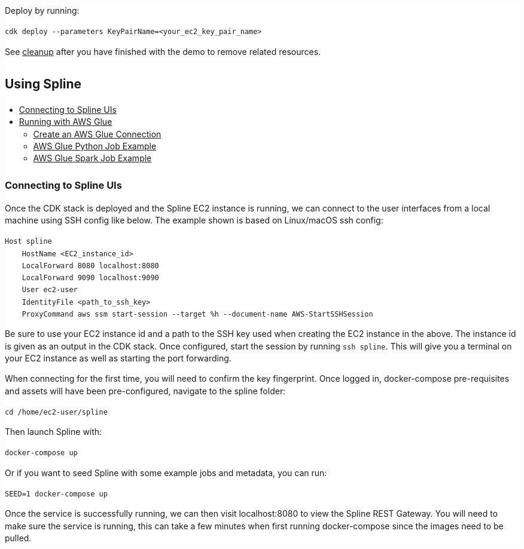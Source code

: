 Deploy by running:
```
cdk deploy --parameters KeyPairName=<your_ec2_key_pair_name>
```

See [cleanup](#cleanup) after you have finished with the demo to remove related resources.  

## Using Spline

* [Connecting to Spline UIs](#connecting-to-spline-uis)
* [Running with AWS Glue](#running-with-aws-glue)
  * [Create an AWS Glue Connection](#create-an-aws-glue-connection)
  * [AWS Glue Python Job Example](#aws-glue-python-job-example)
  * [AWS Glue Spark Job Example](#aws-glue-spark-job-example)

### Connecting to Spline UIs

Once the CDK stack is deployed and the Spline EC2 instance is running, we can connect to the user interfaces from a local machine using SSH config like below. The example shown is based on Linux/macOS ssh config:

```
Host spline
	HostName <EC2_instance_id>
	LocalForward 8080 localhost:8080
	LocalForward 9090 localhost:9090
	User ec2-user
	IdentityFile <path_to_ssh_key>
	ProxyCommand aws ssm start-session --target %h --document-name AWS-StartSSHSession
```

Be sure to use your EC2 instance id and a path to the SSH key used when creating the EC2 instance in the above. The instance id is given as an output in the CDK stack. Once configured, start the session by running ```ssh spline```. This will give you a terminal on your EC2 instance as well as starting the port forwarding. 

When connecting for the first time, you will need to confirm the key fingerprint. Once logged in, docker-compose pre-requisites and assets will have been pre-configured, navigate to the spline folder:

```
cd /home/ec2-user/spline
```

Then launch Spline with:

```
docker-compose up
```

Or if you want to seed Spline with some example jobs and metadata, you can run:
```
SEED=1 docker-compose up
```

Once the service is successfully running, we can then visit localhost:8080 to view the Spline REST Gateway. You will need to make sure the service is running, this can take a few minutes when first running docker-compose since the images need to be pulled. 